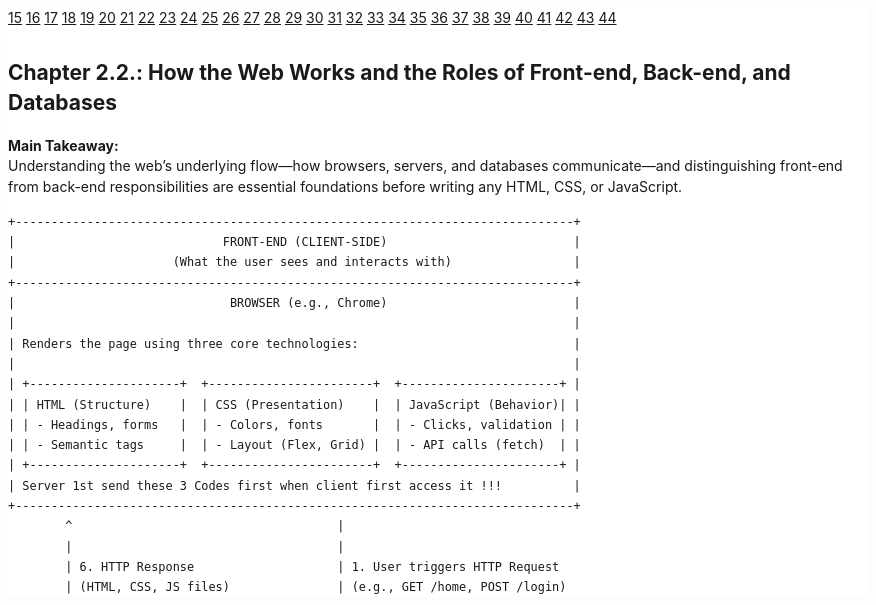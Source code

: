 [15](https://lightyear.ai/tips/what-is-packet-switching)
[16](https://3hcloud.com/blog/technologies/tcp-ip-protocol-stack-guide-for-beginners-basics-layer-model/)
[17](https://www.101computing.net/tcp-ip-stack-network-layers-and-protocols/)
[18](https://www.techtarget.com/searchnetworking/definition/TCP-IP)
[19](https://www.browserstack.com/guide/http-request)
[20](https://launchschool.com/books/http/read/making_requests)
[21](https://privacysandbox.google.com/cookies/basics/http)
[22](https://requestly.com/blog/chrome-developer-tools-network-tab/)
[23](https://www.geeksforgeeks.org/computer-networks/network-tab-in-google-chrome-browser/)
[24](https://www.whatsthehost.com)
[25](https://www.cnet.com/tech/services-and-software/best-cloud-web-hosting/)
[26](https://budibase.com/blog/how-to-make-a-web-app/)
[27](https://www.reddit.com/r/learnprogramming/comments/120jxoj/what_should_you_know_before_learning_to_program/)
[28](https://www.freecodecamp.org/news/learn-to-code-book/)
[29](https://signalsandthreads.com/writing-technically/)
[30](https://www.whatismyisp.com/articles/what-is-an-isp)
[31](https://en.wikipedia.org/wiki/Internet_of_things)
[32](https://www.cloudflare.com/learning/network-layer/how-does-the-internet-work/)
[33](https://www.geeksforgeeks.org/computer-networks/isp-full-form/)
[34](https://blog.codinghorror.com/please-dont-learn-to-code/)
[35](https://www.lenovo.com/in/en/glossary/what-is-internet/)
[36](https://davkurukshetra.edu.in/File/99/NoticeBoard_b38a8cd7-ab33-4aa0-9896-4ab819388e57_cbse%20XII%20sample%20papers.pdf)
[37](https://developer.mozilla.org/en-US/docs/Learn_web_development/Howto/Web_mechanics/How_does_the_Internet_work)
[38](https://github.com/cloudcommunity/Cloud-Free-Tier-Comparison)
[39](https://developer.mozilla.org/en-US/docs/Web/HTTP/Guides/Overview)
[40](https://comparecloud.in)
[41](https://documentation.softwareag.com/adabas/wcp632mfr/wtc/wtc_prot.htm)
[42](https://support.bolddesk.com/kb/article/14611/guide-to-accessing-console-tab--network-tab--shortcuts-for-devtools)
[43](https://www.youtube.com/watch?v=LBgfSwX4GDI)
[44](https://www.geeksforgeeks.org/computer-networks/packet-switching-and-delays-in-computer-network/)

## Chapter 2.2.: How the Web Works and the Roles of Front-end, Back-end, and Databases

**Main Takeaway:**  
Understanding the web’s underlying flow—how browsers, servers, and databases communicate—and distinguishing front-end from back-end responsibilities are essential foundations before writing any HTML, CSS, or JavaScript.
```
+------------------------------------------------------------------------------+
|                             FRONT-END (CLIENT-SIDE)                          |
|                      (What the user sees and interacts with)                 |
+------------------------------------------------------------------------------+
|                              BROWSER (e.g., Chrome)                          |
|                                                                              |
| Renders the page using three core technologies:                              |
|                                                                              |
| +---------------------+  +-----------------------+  +----------------------+ |
| | HTML (Structure)    |  | CSS (Presentation)    |  | JavaScript (Behavior)| |
| | - Headings, forms   |  | - Colors, fonts       |  | - Clicks, validation | |
| | - Semantic tags     |  | - Layout (Flex, Grid) |  | - API calls (fetch)  | |
| +---------------------+  +-----------------------+  +----------------------+ |
| Server 1st send these 3 Codes first when client first access it !!!          |
+------------------------------------------------------------------------------+
        ^                                     |
        |                                     |
        | 6. HTTP Response                    | 1. User triggers HTTP Request
        | (HTML, CSS, JS files)               | (e.g., GET /home, POST /login)
```
